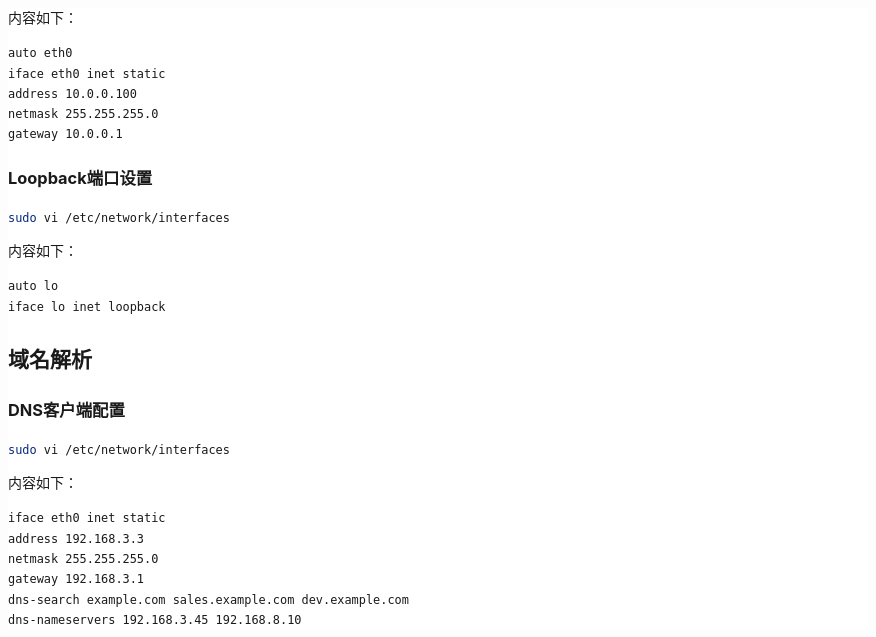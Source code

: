 


内容如下：

```
auto eth0
iface eth0 inet static
address 10.0.0.100
netmask 255.255.255.0
gateway 10.0.0.1
```





### Loopback端口设置





```sh
sudo vi /etc/network/interfaces
```



内容如下：

```
auto lo
iface lo inet loopback
```





## 域名解析





### DNS客户端配置





```sh
sudo vi /etc/network/interfaces
```




内容如下：

```
iface eth0 inet static
address 192.168.3.3
netmask 255.255.255.0
gateway 192.168.3.1
dns-search example.com sales.example.com dev.example.com
dns-nameservers 192.168.3.45 192.168.8.10
```
